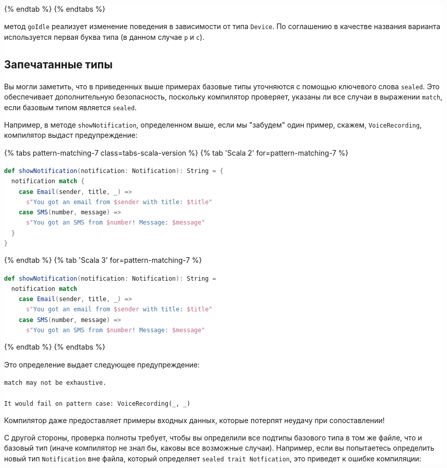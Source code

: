 {% endtab %}
{% endtabs %}

метод `goIdle` реализует изменение поведения в зависимости от типа `Device`. По соглашению в качестве названия варианта используется первая буква типа (в данном случае `p` и `c`).

## Запечатанные типы

Вы могли заметить, что в приведенных выше примерах базовые типы уточняются с помощью ключевого слова `sealed`.
Это обеспечивает дополнительную безопасность, поскольку компилятор проверяет,
указаны ли все случаи в выражении `match`, если базовым типом является `sealed`.

Например, в методе `showNotification`, определенном выше,
если мы "забудем" один пример, скажем, `VoiceRecording`,
компилятор выдаст предупреждение:

{% tabs pattern-matching-7 class=tabs-scala-version %}
{% tab 'Scala 2' for=pattern-matching-7 %}

```scala
def showNotification(notification: Notification): String = {
  notification match {
    case Email(sender, title, _) =>
      s"You got an email from $sender with title: $title"
    case SMS(number, message) =>
      s"You got an SMS from $number! Message: $message"
  }
}
```

{% endtab %}
{% tab 'Scala 3' for=pattern-matching-7 %}

```scala
def showNotification(notification: Notification): String =
  notification match
    case Email(sender, title, _) =>
      s"You got an email from $sender with title: $title"
    case SMS(number, message) =>
      s"You got an SMS from $number! Message: $message"
```

{% endtab %}
{% endtabs %}

Это определение выдает следующее предупреждение:

```
match may not be exhaustive.

It would fail on pattern case: VoiceRecording(_, _)
```

Компилятор даже предоставляет примеры входных данных, которые потерпят неудачу при сопоставлении!

С другой стороны, проверка полноты требует, чтобы вы определили все подтипы базового типа в том же файле,
что и базовый тип (иначе компилятор не знал бы, каковы все возможные случаи).
Например, если вы попытаетесь определить новый тип `Notification` вне файла,
который определяет `sealed trait Notfication`, это приведет к ошибке компиляции:
